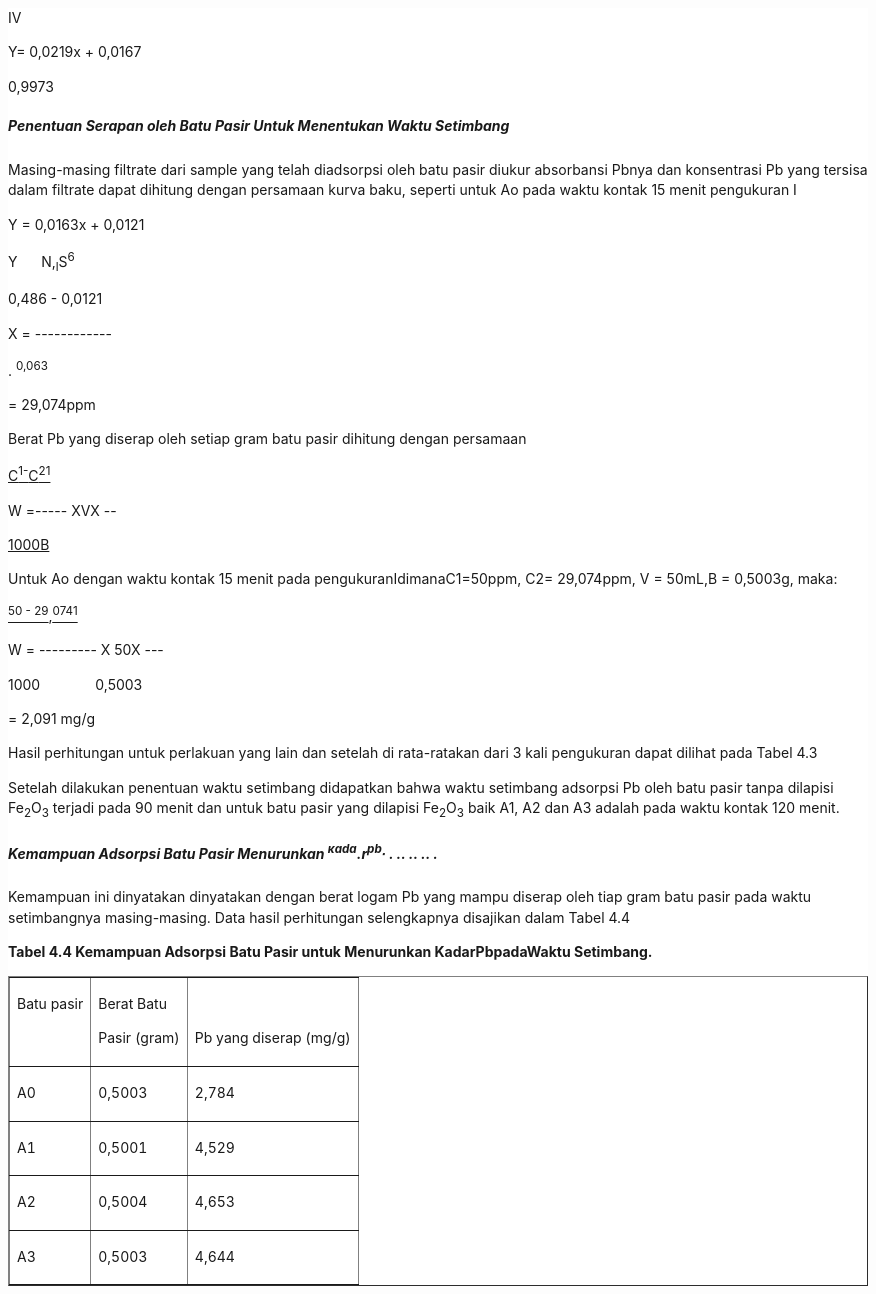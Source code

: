 <p><span class="font7">IV</span></p></td><td style="vertical-align:top;">
<p><span class="font7">Y= 0,0219x + 0,0167</span></p></td><td style="vertical-align:top;">
<p><span class="font7">0,9973</span></p></td></tr>
</table>
<h5><a name="bookmark54"></a><span class="font6" style="font-weight:bold;"><a name="bookmark55"></a>Penentuan Serapan oleh Batu Pasir Untuk Menentukan Waktu Setimbang</span></h5>
<p><span class="font6">Masing-masing filtrate dari sample yang telah diadsorpsi oleh batu pasir diukur absorbansi Pbnya dan konsentrasi Pb yang tersisa dalam filtrate dapat dihitung dengan persamaan kurva baku, seperti untuk Ao pada waktu kontak 15 menit pengukuran I</span></p>
<p><span class="font6">Y = 0,0163x + 0,0121</span></p>
<p><span class="font6">Y &nbsp;&nbsp;&nbsp;&nbsp;&nbsp;N,<sub>l</sub>S<sup>6</sup></span></p>
<p><span class="font6">0,486 - 0,0121</span></p>
<p><span class="font6">X = ------------</span></p>
<p><span class="font6">. <sup>0,063</sup></span></p>
<p><span class="font6">= 29,074ppm</span></p>
<p><span class="font6">Berat Pb yang diserap oleh setiap gram batu pasir dihitung dengan persamaan</span></p>
<p><a href="#bookmark56"><span class="font6">C<sup>1-</sup>C<sup>21</sup></span></a></p>
<p><span class="font6">W =----- XVX --</span></p>
<p><a href="#bookmark57"><span class="font6">1000B</span></a></p>
<p><span class="font6">Untuk Ao dengan waktu kontak 15 menit pada pengukuranIdimanaC1=50ppm, C2= 29,074ppm, V = 50mL,B = 0,5003g, maka:</span></p>
<p><a href="#bookmark58"><span class="font6"><sup>50 - 29</sup>,<sup>0741</sup></span></a></p>
<p><span class="font6">W = --------- X 50X ---</span></p>
<p><span class="font6">1000 &nbsp;&nbsp;&nbsp;&nbsp;&nbsp;&nbsp;&nbsp;&nbsp;&nbsp;&nbsp;&nbsp;&nbsp;&nbsp;0,5003</span></p>
<p><span class="font6">= 2,091 mg/g</span></p>
<p><span class="font6">Hasil perhitungan untuk perlakuan yang lain dan setelah di rata-ratakan dari 3 kali pengukuran dapat dilihat pada Tabel 4.3</span></p>
<p><span class="font6">Setelah dilakukan penentuan waktu setimbang didapatkan bahwa waktu setimbang adsorpsi Pb oleh batu pasir tanpa dilapisi Fe</span><span class="font3"><sub>2</sub></span><span class="font6">O</span><span class="font3"><sub>3</sub> </span><span class="font6">terjadi pada 90 menit dan untuk batu pasir yang dilapisi Fe</span><span class="font3"><sub>2</sub></span><span class="font6">O</span><span class="font3"><sub>3</sub> </span><span class="font6">baik A1, A2 dan A3 adalah pada waktu kontak 120 menit.</span></p>
<h5><a name="bookmark59"></a><span class="font6" style="font-weight:bold;"><a name="bookmark60"></a>Kemampuan Adsorpsi Batu Pasir Menurunkan <sup>κada</sup>.r<sup>pb</sup>∙ . .. .. .. .</span></h5>
<p><span class="font6">Kemampuan ini dinyatakan dinyatakan dengan berat logam Pb yang mampu diserap oleh tiap gram batu pasir pada waktu setimbangnya masing-masing. Data hasil perhitungan selengkapnya disajikan dalam Tabel 4.4</span></p>
<p><span class="font6" style="font-weight:bold;">Tabel 4.4 Kemampuan Adsorpsi Batu Pasir untuk Menurunkan KadarPbpadaWaktu Setimbang.</span></p>
<table border="1">
<tr><td style="vertical-align:top;">
<p><span class="font7">Batu pasir</span></p></td><td style="vertical-align:bottom;">
<p><span class="font7">Berat Batu</span></p>
<p><span class="font7">Pasir (gram)</span></p></td><td style="vertical-align:bottom;">
<p><span class="font7">Pb yang diserap (mg/g)</span></p></td></tr>
<tr><td style="vertical-align:bottom;">
<p><span class="font7">A0</span></p></td><td style="vertical-align:bottom;">
<p><span class="font7">0,5003</span></p></td><td style="vertical-align:bottom;">
<p><span class="font7">2,784</span></p></td></tr>
<tr><td style="vertical-align:bottom;">
<p><span class="font7">A1</span></p></td><td style="vertical-align:bottom;">
<p><span class="font7">0,5001</span></p></td><td style="vertical-align:bottom;">
<p><span class="font7">4,529</span></p></td></tr>
<tr><td style="vertical-align:bottom;">
<p><span class="font7">A2</span></p></td><td style="vertical-align:bottom;">
<p><span class="font7">0,5004</span></p></td><td style="vertical-align:bottom;">
<p><span class="font7">4,653</span></p></td></tr>
<tr><td style="vertical-align:bottom;">
<p><span class="font7">A3</span></p></td><td style="vertical-align:bottom;">
<p><span class="font7">0,5003</span></p></td><td style="vertical-align:bottom;">
<p><span class="font7">4,644</span></p></td></tr>